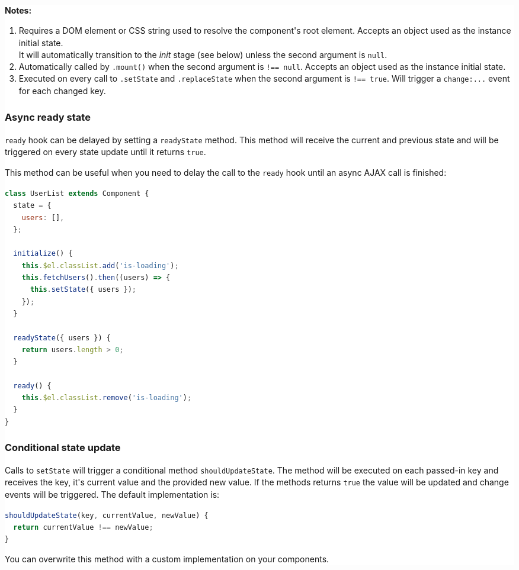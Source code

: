**Notes:**

1.  Requires a DOM element or CSS string used to resolve the component's root element. Accepts an object used as the instance initial state.<br>It will automatically transition to the _init_ stage (see below) unless the second argument is `null`.
1.  Automatically called by `.mount()` when the second argument is `!== null`. Accepts an object used as the instance initial state.
1.  Executed on every call to `.setState` and `.replaceState` when the second argument is `!== true`. Will trigger a `change:...` event for each changed key.

### Async ready state

`ready` hook can be delayed by setting a `readyState` method. This method will receive the current and previous state and will be triggered on every state update until it returns `true`.

This method can be useful when you need to delay the call to the `ready` hook until an async AJAX call is finished:

```js
class UserList extends Component {
  state = {
    users: [],
  };

  initialize() {
    this.$el.classList.add('is-loading');
    this.fetchUsers().then((users) => {
      this.setState({ users });
    });
  }

  readyState({ users }) {
    return users.length > 0;
  }

  ready() {
    this.$el.classList.remove('is-loading');
  }
}
```

### Conditional state update

Calls to `setState` will trigger a conditional method `shouldUpdateState`. The method will be executed on each passed-in key and receives the key, it's current value and the provided new value. If the methods returns `true` the value will be updated and change events will be triggered. The default implementation is:

```js
shouldUpdateState(key, currentValue, newValue) {
  return currentValue !== newValue;
}
```

You can overwrite this method with a custom implementation on your components.
